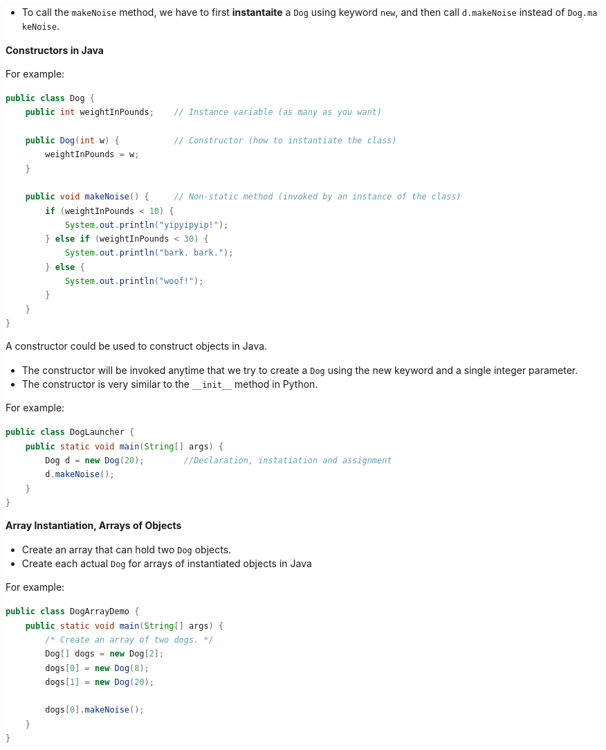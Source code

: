* To call the `makeNoise` method, we have to first **instantaite** a `Dog` using keyword `new`, and then call `d.makeNoise` instead of `Dog.makeNoise`.  

**Constructors in Java**  

For example:  
```java
public class Dog {
    public int weightInPounds;    // Instance variable (as many as you want)

    public Dog(int w) {           // Constructor (how to instantiate the class)
        weightInPounds = w;         
    }

    public void makeNoise() {     // Non-static method (invoked by an instance of the class)
        if (weightInPounds < 10) {
            System.out.println("yipyipyip!");
        } else if (weightInPounds < 30) {
            System.out.println("bark. bark.");
        } else {
            System.out.println("woof!");
        }    
    }
}
```
A constructor could be used to construct objects in Java.  
* The constructor will be invoked anytime that we try to create a `Dog` using the new keyword and a single integer parameter. 
* The constructor is very similar to the `__init__` method in Python.  

For example:
```java
public class DogLauncher {
    public static void main(String[] args) {
        Dog d = new Dog(20);        //Declaration, instatiation and assignment
        d.makeNoise();
    }
}
```

**Array Instantiation, Arrays of Objects**  
* Create an array that can hold two `Dog` objects.
* Create each actual `Dog` for arrays of instantiated objects in Java

For example:  
```java
public class DogArrayDemo {
    public static void main(String[] args) {
        /* Create an array of two dogs. */
        Dog[] dogs = new Dog[2];
        dogs[0] = new Dog(8);
        dogs[1] = new Dog(20);

        dogs[0].makeNoise();
    }
}
```

